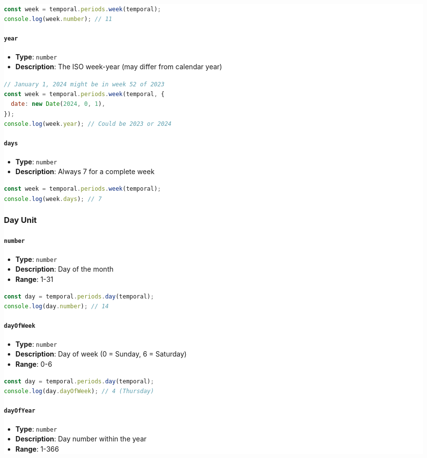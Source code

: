```javascript
const week = temporal.periods.week(temporal);
console.log(week.number); // 11
```

#### `year`

- **Type**: `number`
- **Description**: The ISO week-year (may differ from calendar year)

```javascript
// January 1, 2024 might be in week 52 of 2023
const week = temporal.periods.week(temporal, {
  date: new Date(2024, 0, 1),
});
console.log(week.year); // Could be 2023 or 2024
```

#### `days`

- **Type**: `number`
- **Description**: Always 7 for a complete week

```javascript
const week = temporal.periods.week(temporal);
console.log(week.days); // 7
```

### Day Unit

#### `number`

- **Type**: `number`
- **Description**: Day of the month
- **Range**: 1-31

```javascript
const day = temporal.periods.day(temporal);
console.log(day.number); // 14
```

#### `dayOfWeek`

- **Type**: `number`
- **Description**: Day of week (0 = Sunday, 6 = Saturday)
- **Range**: 0-6

```javascript
const day = temporal.periods.day(temporal);
console.log(day.dayOfWeek); // 4 (Thursday)
```

#### `dayOfYear`

- **Type**: `number`
- **Description**: Day number within the year
- **Range**: 1-366
